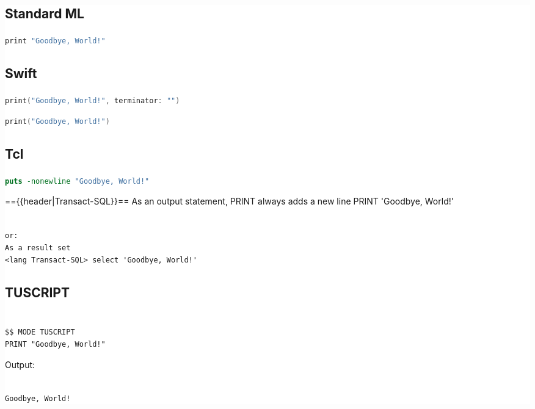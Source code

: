 

## Standard ML


```sml
print "Goodbye, World!"
```



## Swift

```swift
print("Goodbye, World!", terminator: "")
```

```swift
print("Goodbye, World!")
```



## Tcl


```tcl
puts -nonewline "Goodbye, World!"
```


=={{header|Transact-SQL}}==
As an output statement, PRINT always adds a new line
<lang Transact-SQL> PRINT 'Goodbye, World!'
```

or:
As a result set
<lang Transact-SQL> select 'Goodbye, World!'
```



## TUSCRIPT


```tuscript

$$ MODE TUSCRIPT
PRINT "Goodbye, World!"

```

Output:

```txt

Goodbye, World!

```
